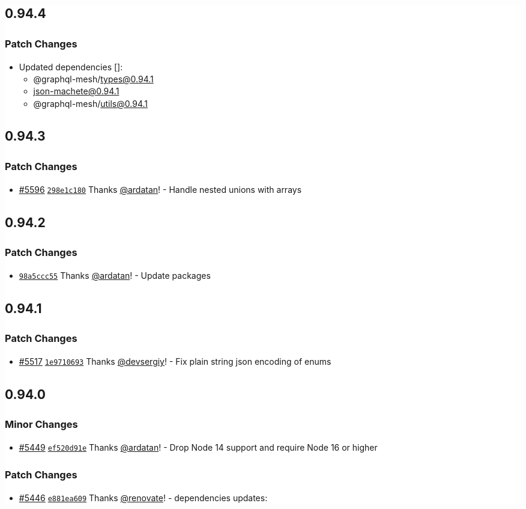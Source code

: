 ## 0.94.4

### Patch Changes

- Updated dependencies []:
  - @graphql-mesh/types@0.94.1
  - json-machete@0.94.1
  - @graphql-mesh/utils@0.94.1

## 0.94.3

### Patch Changes

- [#5596](https://github.com/Urigo/graphql-mesh/pull/5596)
  [`298e1c180`](https://github.com/Urigo/graphql-mesh/commit/298e1c18067585b0b65ba444d55f005277dfb4d1)
  Thanks [@ardatan](https://github.com/ardatan)! - Handle nested unions with arrays

## 0.94.2

### Patch Changes

- [`98a5ccc55`](https://github.com/Urigo/graphql-mesh/commit/98a5ccc55eb68f4e45acc134573c3baa36dc6aae)
  Thanks [@ardatan](https://github.com/ardatan)! - Update packages

## 0.94.1

### Patch Changes

- [#5517](https://github.com/Urigo/graphql-mesh/pull/5517)
  [`1e9710693`](https://github.com/Urigo/graphql-mesh/commit/1e9710693085ed4932690653b1fe81e381727088)
  Thanks [@devsergiy](https://github.com/devsergiy)! - Fix plain string json encoding of enums

## 0.94.0

### Minor Changes

- [#5449](https://github.com/Urigo/graphql-mesh/pull/5449)
  [`ef520d91e`](https://github.com/Urigo/graphql-mesh/commit/ef520d91e6d1800ed63ef016ed74084261788371)
  Thanks [@ardatan](https://github.com/ardatan)! - Drop Node 14 support and require Node 16 or
  higher

### Patch Changes

- [#5446](https://github.com/Urigo/graphql-mesh/pull/5446)
  [`e881ea609`](https://github.com/Urigo/graphql-mesh/commit/e881ea609a1d355356c1dc04c7a42b00b6e86e0d)
  Thanks [@renovate](https://github.com/apps/renovate)! - dependencies updates:
